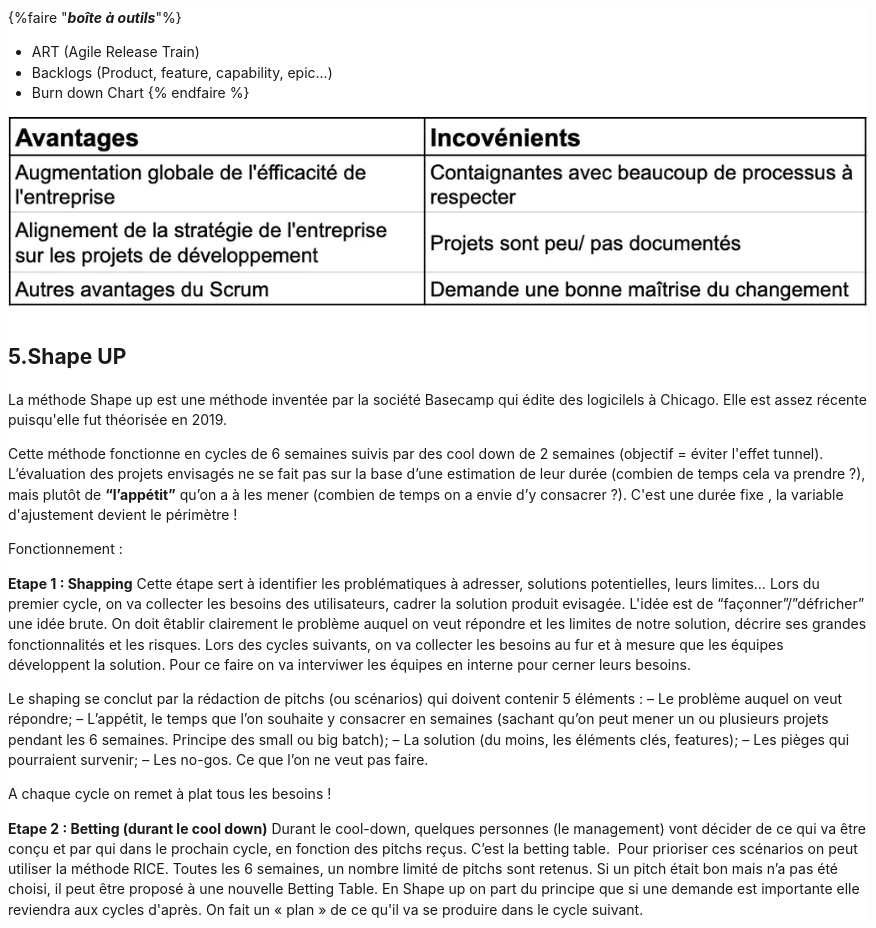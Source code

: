 {%faire "***boîte à outils***"%}
- ART (Agile Release Train)
- Backlogs (Product, feature, capability, epic...)
- Burn down Chart
{% endfaire %}

<img src="tbl SAFE.webp">

## 5.Shape UP

La méthode Shape up est une méthode inventée par la société Basecamp qui édite des logicilels à Chicago. Elle est assez récente puisqu'elle fut théorisée en 2019.

Cette méthode fonctionne en cycles de 6 semaines suivis par des cool down de 2 semaines (objectif = éviter l'effet tunnel).
L’évaluation des projets envisagés ne se fait pas sur la base d’une estimation de leur durée (combien de temps cela va prendre ?), mais plutôt de **“l’appétit”** qu’on a à les mener (combien de temps on a envie d’y consacrer ?). C'est une durée fixe , la variable d'ajustement devient le périmètre !

Fonctionnement :

**Etape 1 : Shapping**
Cette étape sert à identifier les problématiques à adresser, solutions potentielles, leurs limites…
Lors du premier cycle, on va collecter les besoins des utilisateurs, cadrer la solution produit evisagée. L'idée est de “façonner”/”défricher” une idée brute. On doit êtablir clairement le problème auquel on veut répondre et les limites de notre solution, décrire ses grandes fonctionnalités et les risques.
Lors des cycles suivants, on va collecter les besoins au fur et à mesure que les équipes développent la solution. Pour ce faire on va interviwer les équipes en interne pour cerner leurs besoins.


Le shaping se conclut par la rédaction de pitchs (ou scénarios) qui doivent contenir 5 éléments :
– Le problème auquel on veut répondre;
– L’appétit, le temps que l’on souhaite y consacrer en semaines (sachant qu’on peut mener un ou plusieurs projets pendant les 6 semaines. Principe des small ou big batch);
– La solution (du moins, les éléments clés, features);
– Les pièges qui pourraient survenir;
– Les no-gos. Ce que l’on ne veut pas faire.


A chaque cycle on remet à plat tous les besoins ! 

**Etape 2 : Betting (durant le cool down)**
Durant le cool-down, quelques personnes (le management) vont décider de ce qui va être conçu et par qui dans le prochain cycle, en fonction des pitchs reçus. C’est la betting table. 
Pour prioriser ces scénarios on peut utiliser la méthode RICE.
Toutes les 6 semaines, un nombre limité de pitchs sont retenus. Si un pitch était bon mais n’a pas été choisi, il peut être proposé à une nouvelle Betting Table. En Shape up on part du principe que  si une demande est importante elle reviendra aux cycles d'après.
On fait un « plan » de ce qu'il va se produire dans le cycle suivant.
